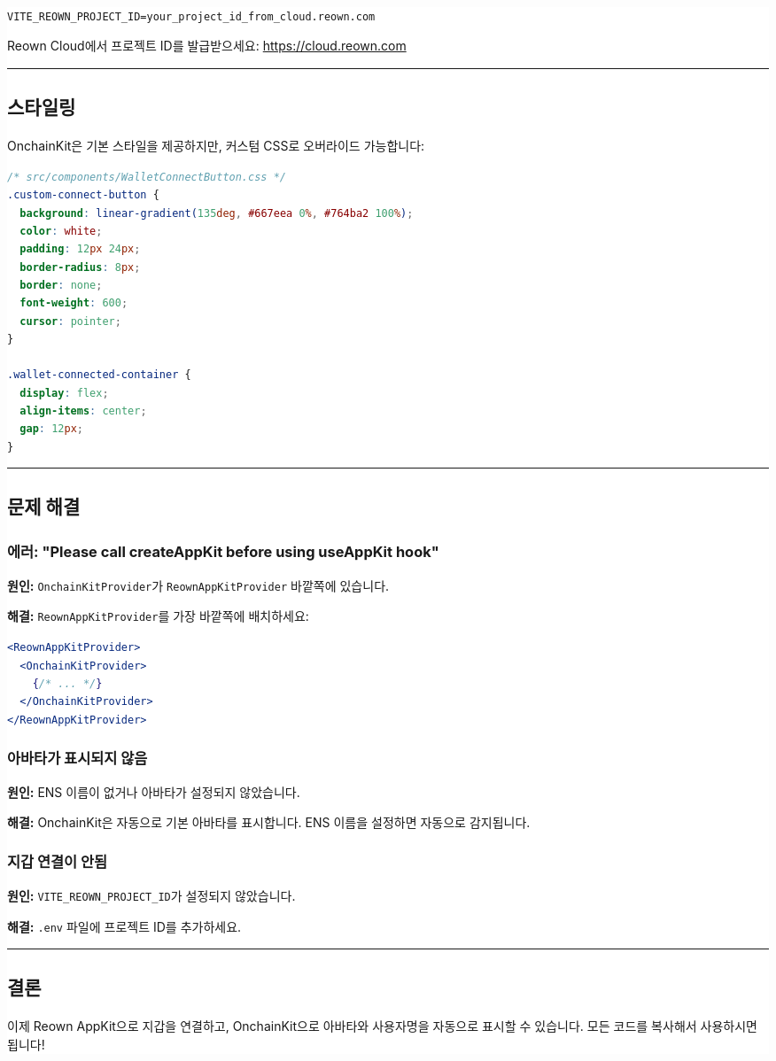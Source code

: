 ```env
VITE_REOWN_PROJECT_ID=your_project_id_from_cloud.reown.com
```

Reown Cloud에서 프로젝트 ID를 발급받으세요: https://cloud.reown.com

---

## 스타일링

OnchainKit은 기본 스타일을 제공하지만, 커스텀 CSS로 오버라이드 가능합니다:

```css
/* src/components/WalletConnectButton.css */
.custom-connect-button {
  background: linear-gradient(135deg, #667eea 0%, #764ba2 100%);
  color: white;
  padding: 12px 24px;
  border-radius: 8px;
  border: none;
  font-weight: 600;
  cursor: pointer;
}

.wallet-connected-container {
  display: flex;
  align-items: center;
  gap: 12px;
}
```

---

## 문제 해결

### 에러: "Please call createAppKit before using useAppKit hook"

**원인:** `OnchainKitProvider`가 `ReownAppKitProvider` 바깥쪽에 있습니다.

**해결:** `ReownAppKitProvider`를 가장 바깥쪽에 배치하세요:

```jsx
<ReownAppKitProvider>
  <OnchainKitProvider>
    {/* ... */}
  </OnchainKitProvider>
</ReownAppKitProvider>
```

### 아바타가 표시되지 않음

**원인:** ENS 이름이 없거나 아바타가 설정되지 않았습니다.

**해결:** OnchainKit은 자동으로 기본 아바타를 표시합니다. ENS 이름을 설정하면 자동으로 감지됩니다.

### 지갑 연결이 안됨

**원인:** `VITE_REOWN_PROJECT_ID`가 설정되지 않았습니다.

**해결:** `.env` 파일에 프로젝트 ID를 추가하세요.

---

## 결론

이제 Reown AppKit으로 지갑을 연결하고, OnchainKit으로 아바타와 사용자명을 자동으로 표시할 수 있습니다. 모든 코드를 복사해서 사용하시면 됩니다!


